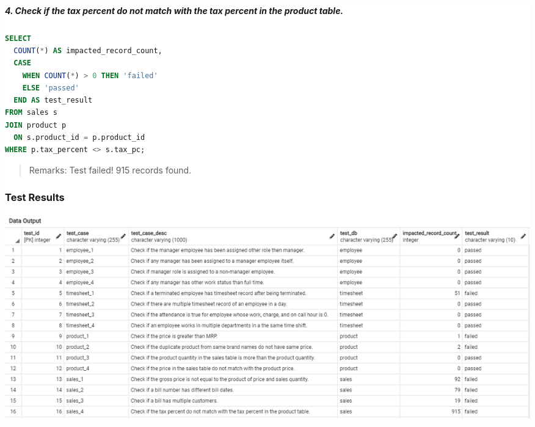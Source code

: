 #####  4. Check if the tax percent do not match with the tax percent in the product table.
~~~~ sql
SELECT
  COUNT(*) AS impacted_record_count,
  CASE
    WHEN COUNT(*) > 0 THEN 'failed'
    ELSE 'passed'
  END AS test_result
FROM sales s
JOIN product p
  ON s.product_id = p.product_id
WHERE p.tax_percent <> s.tax_pc;
~~~~
> Remarks: Test failed!
> 915 records found.

### Test Results
![](test_result.PNG)
